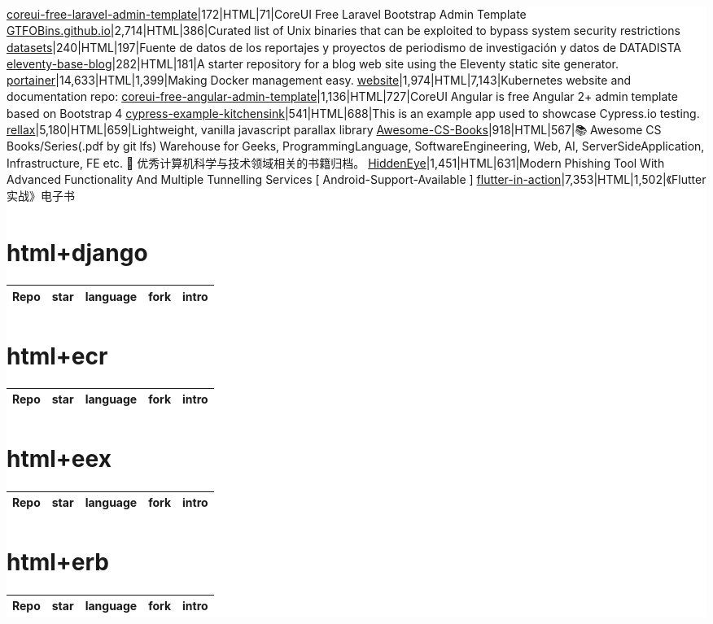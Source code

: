 [coreui-free-laravel-admin-template](https://github.com/coreui/coreui-free-laravel-admin-template)|172|HTML|71|CoreUI Free Laravel Bootstrap Admin Template
[GTFOBins.github.io](https://github.com/GTFOBins/GTFOBins.github.io)|2,714|HTML|386|Curated list of Unix binaries that can be exploited to bypass system security restrictions
[datasets](https://github.com/datadista/datasets)|240|HTML|197|Fuente de datos de los reportajes y proyectos de periodismo de investigación y datos de DATADISTA
[eleventy-base-blog](https://github.com/11ty/eleventy-base-blog)|282|HTML|181|A starter repository for a blog web site using the Eleventy static site generator.
[portainer](https://github.com/portainer/portainer)|14,633|HTML|1,399|Making Docker management easy.
[website](https://github.com/kubernetes/website)|1,974|HTML|7,143|Kubernetes website and documentation repo:
[coreui-free-angular-admin-template](https://github.com/coreui/coreui-free-angular-admin-template)|1,136|HTML|727|CoreUI Angular is free Angular 2+ admin template based on Bootstrap 4
[cypress-example-kitchensink](https://github.com/cypress-io/cypress-example-kitchensink)|541|HTML|688|This is an example app used to showcase Cypress.io testing.
[rellax](https://github.com/dixonandmoe/rellax)|5,180|HTML|659|Lightweight, vanilla javascript parallax library
[Awesome-CS-Books](https://github.com/wx-chevalier/Awesome-CS-Books)|918|HTML|567|📚 Awesome CS Books/Series(.pdf by git lfs) Warehouse for Geeks, ProgrammingLanguage, SoftwareEngineering, Web, AI, ServerSideApplication, Infrastructure, FE etc. 💫 优秀计算机科学与技术领域相关的书籍归档。
[HiddenEye](https://github.com/DarkSecDevelopers/HiddenEye)|1,451|HTML|631|Modern Phishing Tool With Advanced Functionality And Multiple Tunnelling Services [ Android-Support-Available ]
[flutter-in-action](https://github.com/flutterchina/flutter-in-action)|7,353|HTML|1,502|《Flutter实战》电子书


# html+django

Repo|star|language|fork|intro
-|-|-|-|-



# html+ecr

Repo|star|language|fork|intro
-|-|-|-|-



# html+eex

Repo|star|language|fork|intro
-|-|-|-|-



# html+erb

Repo|star|language|fork|intro
-|-|-|-|-
